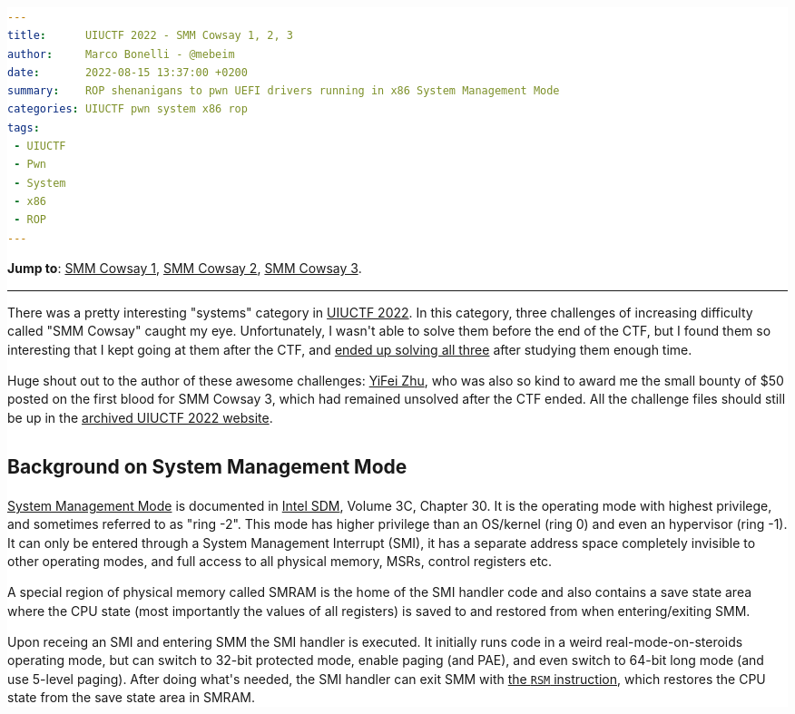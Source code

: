 ```yaml
---
title:      UIUCTF 2022 - SMM Cowsay 1, 2, 3
author:     Marco Bonelli - @mebeim
date:       2022-08-15 13:37:00 +0200
summary:    ROP shenanigans to pwn UEFI drivers running in x86 System Management Mode
categories: UIUCTF pwn system x86 rop
tags:
 - UIUCTF
 - Pwn
 - System
 - x86
 - ROP
---
```


**Jump to**: [SMM Cowsay 1][smm1], [SMM Cowsay 2][smm2], [SMM Cowsay 3][smm3].

---

There was a pretty interesting "systems" category in [UIUCTF 2022][uiuctf]. In
this category, three challenges of increasing difficulty called "SMM Cowsay"
caught my eye. Unfortunately, I wasn't able to solve them before the end of the
CTF, but I found them so interesting that I kept going at them after the CTF,
and [ended up solving all three][tweet] after studying them enough time.

Huge shout out to the author of these awesome challenges: [YiFei Zhu][author],
who was also so kind to award me the small bounty of $50 posted on the first
blood for SMM Cowsay 3, which had remained unsolved after the CTF ended. All the
challenge files should still be up in the
[archived UIUCTF 2022 website][uiuctf-archive].


## Background on System Management Mode

[System Management Mode][wiki-smm] is documented in [Intel SDM][intel-sdm],
Volume 3C, Chapter 30. It is the operating mode with highest privilege, and
sometimes referred to as "ring -2". This mode has higher privilege than an
OS/kernel (ring 0) and even an hypervisor (ring -1). It can only be entered
through a System Management Interrupt (SMI), it has a separate address space
completely invisible to other operating modes, and full access to all physical
memory, MSRs, control registers etc.

A special region of physical memory called SMRAM is the home of the SMI handler
code and also contains a save state area where the CPU state (most importantly
the values of all registers) is saved to and restored from when entering/exiting
SMM.

Upon receing an SMI and entering SMM the SMI handler is executed. It initially
runs code in a weird real-mode-on-steroids operating mode, but can switch to
32-bit protected mode, enable paging (and PAE), and even switch to 64-bit long
mode (and use 5-level paging). After doing what's needed, the SMI handler can
exit SMM with [the `RSM` instruction][x86-rsm], which restores the CPU state
from the save state area in SMRAM.


[smm1]: #smm-cowsay-1
[smm2]: #smm-cowsay-2
[smm3]: #smm-cowsay-3
[expl1]: https://github.com/TowerofHanoi/towerofhanoi.github.io/blob/master/writeups_files/uiuctf-2022_smm-cowsay/expl_smm_cowasy_1.py
[expl2]: https://github.com/TowerofHanoi/towerofhanoi.github.io/blob/master/writeups_files/uiuctf-2022_smm-cowsay/expl_smm_cowasy_2.py
[expl3]: https://github.com/TowerofHanoi/towerofhanoi.github.io/blob/master/writeups_files/uiuctf-2022_smm-cowsay/expl_smm_cowasy_3.py
[tweet]:                               https://twitter.com/MeBeiM/status/1554849894237609985
[uiuctf]:                              https://ctftime.org/event/1600/
[uiuctf-archive]:                      https://2022.uiuc.tf/challenges
[author]:                              https://github.com/zhuyifei1999
[wiki-smm]:                            https://en.wikipedia.org/wiki/System_Management_Mode
[intel-sdm]:                           https://www.intel.com/content/www/us/en/developer/articles/technical/intel-sdm.html
[uefi-spec]:                           https://uefi.org/specifications
[uefi-spec-pdf]:                       https://uefi.org/sites/default/files/resources/UEFI_Spec_2_9_2021_03_18.pdf
[man-cowsay]:                          https://manned.org/cowsay.1
[man-pahole]:                          https://manned.org/pahole.1
[x64-call]:                            https://docs.microsoft.com/en-us/cpp/build/x64-calling-convention?view=msvc-170
[x86-rsm]:                             https://www.felixcloutier.com/x86/rsm
[x86-rdrand]:                          https://www.felixcloutier.com/x86/rdrand
[gh-pwntools]:                         https://github.com/Gallopsled/pwntools
[gh-ropgadget]:                        https://github.com/JonathanSalwan/ROPgadget
[gh-edk2]:                             https://github.com/tianocore/edk2
[gh-edk2-securityex]:                  https://github.com/jyao1/SecurityEx
[gh-qemu]:                             https://github.com/qemu/qemu
[qemu-memtxattrs]:                     https://github.com/qemu/qemu/blob/v7.0.0/include/exec/memattrs.h#L35
[edk2-SystemTable]:                    https://edk2-docs.gitbook.io/edk-ii-uefi-driver-writer-s-guide/3_foundation/33_uefi_system_table
[edk2-SmiHandlerRegister]:             https://github.com/tianocore/edk2/blob/7c0ad2c33810ead45b7919f8f8d0e282dae52e71/MdeModulePkg/Core/PiSmmCore/Smi.c#L213
[edk2-EfiRuntimeServicesData]:         https://github.com/tianocore/edk2/blob/0ecdcb6142037dd1cdd08660a2349960bcf0270a/BaseTools/Source/C/Include/Common/UefiMultiPhase.h#L25
[edk2-SmmCommunicationCommunicate]:    https://github.com/tianocore/edk2/blob/1774a44ad91d01294bace32b0060ce26da2f0140/MdeModulePkg/Core/PiSmmCore/PiSmmIpl.c#L110
[edk2-EFI_SMM_COMMUNICATION_PROTOCOL]: https://github.com/tianocore/edk2/blob/1774a44ad91d01294bace32b0060ce26da2f0140/MdeModulePkg/Core/PiSmmCore/PiSmmIpl.c#L267
[edk2-copy-msg]:                       https://github.com/tianocore/edk2/blob/1774a44ad91d01294bace32b0060ce26da2f0140/MdeModulePkg/Core/PiSmmCore/PiSmmIpl.c#L547
[edk2-smi-entry]:                      https://github.com/tianocore/edk2/blob/1774a44ad91d01294bace32b0060ce26da2f0140/UefiCpuPkg/PiSmmCpuDxeSmm/X64/SmiEntry.nasm#L89
[edk2-gadget]:                         https://github.com/tianocore/edk2/blob/1774a44ad91d01294bace32b0060ce26da2f0140/MdePkg/Library/BaseLib/X64/LongJump.nasm#L54
[edk2-MdePkg]:                         https://github.com/tianocore/edk2/blob/1774a44ad91d01294bace32b0060ce26da2f0140/MdePkg/MdePkg.dec
[edk2-buffer-check]:                   https://github.com/tianocore/edk2/blob/7c0ad2c33810ead45b7919f8f8d0e282dae52e71/MdePkg/Library/SmmMemLib/SmmMemLib.c#L163
[edk2-gdt]:                            https://github.com/tianocore/edk2/blob/2812668bfc121ee792cf3302195176ef4a2ad0bc/UefiCpuPkg/PiSmmCpuDxeSmm/X64/SmiException.nasm#L31